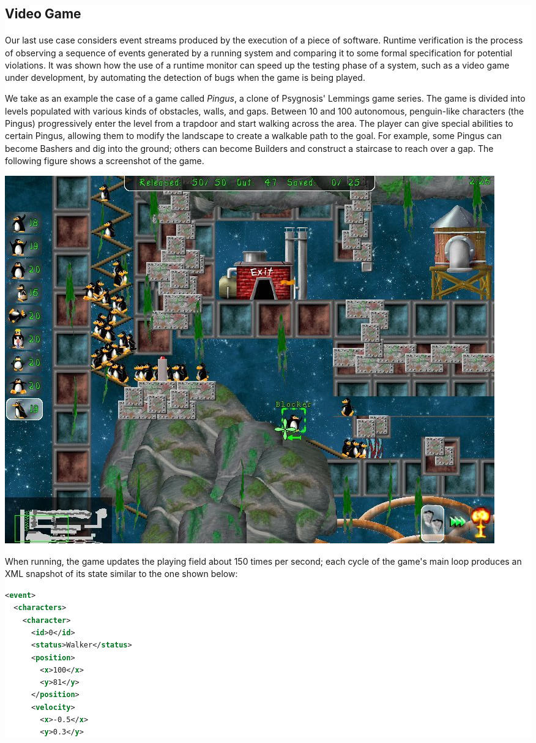## Video Game

Our last use case considers event streams produced by the execution of a piece of software. Runtime verification is the process of observing a sequence of events generated by a running system and comparing it to some formal specification for potential violations. It was shown how the use of a runtime monitor can speed up the testing phase of a system, such as a video game under development, by automating the detection of bugs when the game is being played.

We take as an example the case of a game called *Pingus*, a clone of Psygnosis' Lemmings game series. The game is divided into levels populated with various kinds of obstacles, walls, and gaps. Between 10 and 100 autonomous, penguin-like characters (the Pingus) progressively enter the level from a trapdoor and start walking across the area. The player can give special abilities to certain Pingus, allowing them to modify the landscape to create a walkable path to the goal. For example, some Pingus can become Bashers and dig into the ground; others can become Builders and construct a staircase to reach over a gap. The following figure shows a screenshot of the game.

![A screenshot of the Pingus video game in action.](pingus/Pingus.png)

When running, the game updates the playing field about 150 times per second; each cycle of the game's main loop produces an XML snapshot of its state similar to the one shown below:

``` xml
<event>
  <characters>
    <character>
      <id>0</id>
      <status>Walker</status>
      <position>
        <x>100</x>
        <y>81</y>
      </position>
      <velocity>
        <x>-0.5</x>
        <y>0.3</y>
```